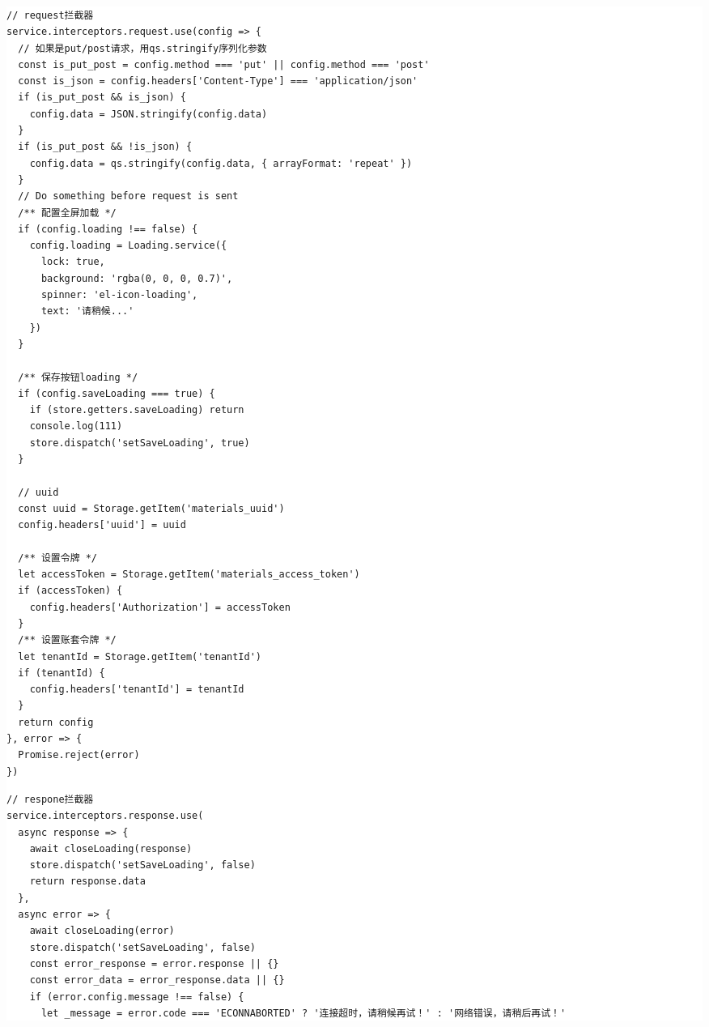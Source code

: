 ```
// request拦截器
service.interceptors.request.use(config => {
  // 如果是put/post请求，用qs.stringify序列化参数
  const is_put_post = config.method === 'put' || config.method === 'post'
  const is_json = config.headers['Content-Type'] === 'application/json'
  if (is_put_post && is_json) {
    config.data = JSON.stringify(config.data)
  }
  if (is_put_post && !is_json) {
    config.data = qs.stringify(config.data, { arrayFormat: 'repeat' })
  }
  // Do something before request is sent
  /** 配置全屏加载 */
  if (config.loading !== false) {
    config.loading = Loading.service({
      lock: true,
      background: 'rgba(0, 0, 0, 0.7)',
      spinner: 'el-icon-loading',
      text: '请稍候...'
    })
  }

  /** 保存按钮loading */
  if (config.saveLoading === true) {
    if (store.getters.saveLoading) return
    console.log(111)
    store.dispatch('setSaveLoading', true)
  }

  // uuid
  const uuid = Storage.getItem('materials_uuid')
  config.headers['uuid'] = uuid

  /** 设置令牌 */
  let accessToken = Storage.getItem('materials_access_token')
  if (accessToken) {
    config.headers['Authorization'] = accessToken
  }
  /** 设置账套令牌 */
  let tenantId = Storage.getItem('tenantId')
  if (tenantId) {
    config.headers['tenantId'] = tenantId
  }
  return config
}, error => {
  Promise.reject(error)
})
```

```
// respone拦截器
service.interceptors.response.use(
  async response => {
    await closeLoading(response)
    store.dispatch('setSaveLoading', false)
    return response.data
  },
  async error => {
    await closeLoading(error)
    store.dispatch('setSaveLoading', false)
    const error_response = error.response || {}
    const error_data = error_response.data || {}
    if (error.config.message !== false) {
      let _message = error.code === 'ECONNABORTED' ? '连接超时，请稍候再试！' : '网络错误，请稍后再试！'
```